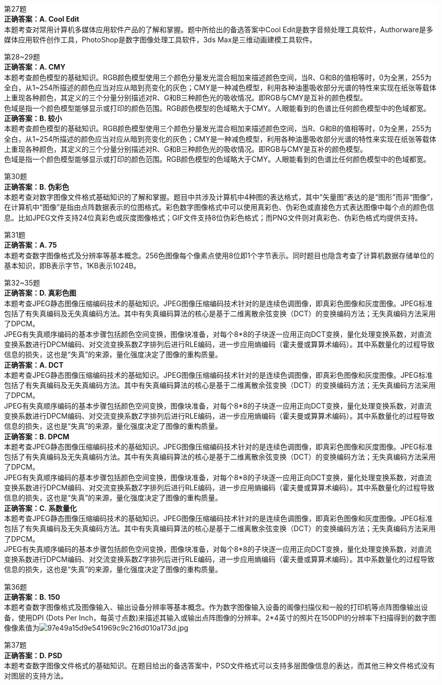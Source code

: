 第27题  
**正确答案：A. Cool Edit**  
本题考查对常用计算机多媒体应用软件产品的了解和掌握。题中所给出的备选答案中Cool Edit是数字音频处理工具软件，Authorware是多媒体应用软件创作工具，PhotoShop是数字图像处理工具软件，3ds Max是三维动画建模工具软件。  
  
第28~29题  
**正确答案：A. CMY**  
本题考查颜色模型的基础知识。RGB颜色模型使用三个颜色分量发光混合相加来描述颜色空间，当R、G和B的值相等时，0为全黑，255为全白，从1~254所描述的颜色应当对应从暗到亮变化的灰色；CMY是一种减色模型，利用各种油墨吸收部分光谱的特性来实现在纸张等载体上重现各种颜色，其定义的三个分量分别描述对R、G和B三种颜色光的吸收情况。即RGB与CMY是互补的颜色模型。  
色域是指一个颜色模型能够显示或打印的颜色范围。RGB颜色模型的色域略大于CMY。人眼能看到的色谱比任何颜色模型中的色域都宽。  
**正确答案：B. 较小**  
本题考查颜色模型的基础知识。RGB颜色模型使用三个颜色分量发光混合相加来描述颜色空间，当R、G和B的值相等时，0为全黑，255为全白，从1~254所描述的颜色应当对应从暗到亮变化的灰色；CMY是一种减色模型，利用各种油墨吸收部分光谱的特性来实现在纸张等载体上重现各种颜色，其定义的三个分量分别描述对R、G和B三种颜色光的吸收情况。即RGB与CMY是互补的颜色模型。  
色域是指一个颜色模型能够显示或打印的颜色范围。RGB颜色模型的色域略大于CMY。人眼能看到的色谱比任何颜色模型中的色域都宽。  
  
第30题  
**正确答案：B. 伪彩色**  
本题考查对数字图像文件格式基础知识的了解和掌握。题目中共涉及计算机中4种图的表达格式，其中“矢量图”表达的是“图形”而非“图像”，在计算机中“图像”是指由点阵数据表示的位图格式。彩色数字图像格式中可以使用真彩色、伪彩色或直接色方式表达图像中每个点的颜色信息。比如JPEG文件支持24位真彩色或灰度图像格式；GIF文件支持8位伪彩色格式；而PNG文件则对真彩色、伪彩色格式均提供支持。  
  
第31题  
**正确答案：A. 75**  
本题考查数字图像格式及分辨率等基本概念。256色图像每个像素点使用8位即1个字节表示。同时题目也隐含考查了计算机数据存储单位的基本知识，即B表示字节，1KB表示1024B。  
  
第32~35题  
**正确答案：D. 真彩色图**  
本题考查JPEG静态图像压缩编码技术的基础知识。JPEG图像压缩编码技术针对的是连续色调图像，即真彩色图像和灰度图像。JPEG标准包括了有失真编码及无失真编码方法。其中有失真编码算法的核心是基于二维离散余弦变换（DCT）的变换编码方法；无失真编码方法采用了DPCM。  
JPEG有失真顺序编码的基本步骤包括颜色空间变换，图像块准备，对每个8\*8的子块逐一应用正向DCT变换，量化处理变换系数，对直流变换系数进行DPCM编码、对交流变换系数Z字排列后进行RLE编码，进一步应用熵编码（霍夫曼或算算术编码）。其中系数量化的过程导致信息的损失，这也是“失真”的来源，量化强度决定了图像的重构质量。  
**正确答案：A. DCT**  
本题考查JPEG静态图像压缩编码技术的基础知识。JPEG图像压缩编码技术针对的是连续色调图像，即真彩色图像和灰度图像。JPEG标准包括了有失真编码及无失真编码方法。其中有失真编码算法的核心是基于二维离散余弦变换（DCT）的变换编码方法；无失真编码方法采用了DPCM。  
JPEG有失真顺序编码的基本步骤包括颜色空间变换，图像块准备，对每个8\*8的子块逐一应用正向DCT变换，量化处理变换系数，对直流变换系数进行DPCM编码、对交流变换系数Z字排列后进行RLE编码，进一步应用熵编码（霍夫曼或算算术编码）。其中系数量化的过程导致信息的损失，这也是“失真”的来源，量化强度决定了图像的重构质量。  
**正确答案：B. DPCM**  
本题考查JPEG静态图像压缩编码技术的基础知识。JPEG图像压缩编码技术针对的是连续色调图像，即真彩色图像和灰度图像。JPEG标准包括了有失真编码及无失真编码方法。其中有失真编码算法的核心是基于二维离散余弦变换（DCT）的变换编码方法；无失真编码方法采用了DPCM。  
JPEG有失真顺序编码的基本步骤包括颜色空间变换，图像块准备，对每个8\*8的子块逐一应用正向DCT变换，量化处理变换系数，对直流变换系数进行DPCM编码、对交流变换系数Z字排列后进行RLE编码，进一步应用熵编码（霍夫曼或算算术编码）。其中系数量化的过程导致信息的损失，这也是“失真”的来源，量化强度决定了图像的重构质量。  
**正确答案：C. 系数量化**  
本题考查JPEG静态图像压缩编码技术的基础知识。JPEG图像压缩编码技术针对的是连续色调图像，即真彩色图像和灰度图像。JPEG标准包括了有失真编码及无失真编码方法。其中有失真编码算法的核心是基于二维离散余弦变换（DCT）的变换编码方法；无失真编码方法采用了DPCM。  
JPEG有失真顺序编码的基本步骤包括颜色空间变换，图像块准备，对每个8\*8的子块逐一应用正向DCT变换，量化处理变换系数，对直流变换系数进行DPCM编码、对交流变换系数Z字排列后进行RLE编码，进一步应用熵编码（霍夫曼或算算术编码）。其中系数量化的过程导致信息的损失，这也是“失真”的来源，量化强度决定了图像的重构质量。  
  
第36题  
**正确答案：B. 150**  
本题考查数字图像格式及图像输入、输出设备分辨率等基本概念。作为数字图像输入设备的阁像扫描仪和一般的打印机等点阵图像输出设备，使用DPI (Dots Per Inch，每英寸点数)来描述其输入或输出点阵图像的分辨率。2\*4英寸的照片在150DPI的分辨率下扫描得到的数字图像像素值为![97e49a15d9e541969c9c216d010a173d.jpg][]  
  
第37题  
**正确答案：D. PSD**  
本题考查数字图像文件格式的基础知识。在题目给出的备选答案中，PSD文件格式可以支持多层图像信息的表达，而其他三种文件格式没有对图层的支持方法。  
  

[c72f38e434e24bb0aae102ad0f4cfbf1.jpg]: https://www.xkxxkx.cn/file/exam/software/多媒体应用设计师/综合知识/第5题/c72f38e434e24bb0aae102ad0f4cfbf1.jpg
[b3bb7d67e3874964b9a8c997b8a3ca39.jpg]: https://www.xkxxkx.cn/file/exam/software/多媒体应用设计师/综合知识/第5题/b3bb7d67e3874964b9a8c997b8a3ca39.jpg
[cadc0f6ab1264fb38366926c8ea932a5.jpg]: https://www.xkxxkx.cn/file/exam/software/多媒体应用设计师/综合知识/第5题/cadc0f6ab1264fb38366926c8ea932a5.jpg
[367d3da9097a485b9edb660f5e2938b0.jpg]: https://www.xkxxkx.cn/file/exam/software/多媒体应用设计师/综合知识/第5题/367d3da9097a485b9edb660f5e2938b0.jpg
[535dad14abf848a6abbbe3e07453e912.jpg]: https://www.xkxxkx.cn/file/exam/software/多媒体应用设计师/综合知识/第5题/535dad14abf848a6abbbe3e07453e912.jpg
[155112744e6e4ce89598d6fcea05c549.jpg]: https://www.xkxxkx.cn/file/exam/software/多媒体应用设计师/综合知识/第5题/155112744e6e4ce89598d6fcea05c549.jpg
[d7bf903a8adf4ef7bfa22067cd4c12cf.jpg]: https://www.xkxxkx.cn/file/exam/software/多媒体应用设计师/综合知识/第5题/d7bf903a8adf4ef7bfa22067cd4c12cf.jpg
[4dbf01f65a8b4bf2ab53038cc6abc3d6.jpg]: https://www.xkxxkx.cn/file/exam/software/多媒体应用设计师/综合知识/第5题/4dbf01f65a8b4bf2ab53038cc6abc3d6.jpg
[9620b9b437f140baa2e9be188fbc1482.jpg]: https://www.xkxxkx.cn/file/exam/software/多媒体应用设计师/综合知识/第5题/9620b9b437f140baa2e9be188fbc1482.jpg
[97e49a15d9e541969c9c216d010a173d.jpg]: https://www.xkxxkx.cn/file/exam/software/多媒体应用设计师/综合知识/第36题/97e49a15d9e541969c9c216d010a173d.jpg
[aaa0824510a3494c8542c62facc54ba0.jpg]: https://www.xkxxkx.cn/file/exam/software/多媒体应用设计师/综合知识/第68题/aaa0824510a3494c8542c62facc54ba0.jpg
[2f955cacfdbf4620a269a5498b321a1d.jpg]: https://www.xkxxkx.cn/file/exam/software/多媒体应用设计师/综合知识/第68题/2f955cacfdbf4620a269a5498b321a1d.jpg